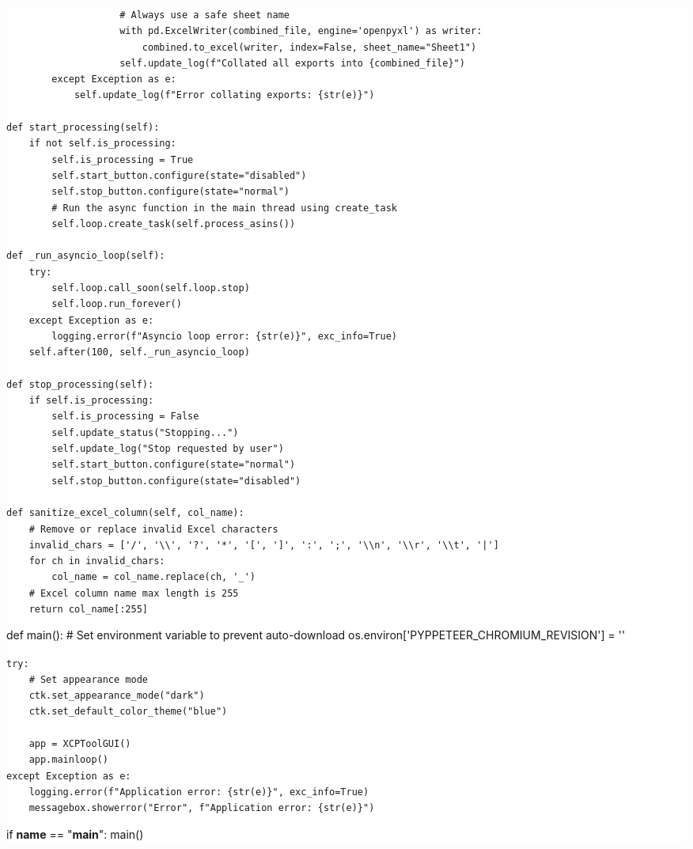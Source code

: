                         # Always use a safe sheet name
                        with pd.ExcelWriter(combined_file, engine='openpyxl') as writer:
                            combined.to_excel(writer, index=False, sheet_name="Sheet1")
                        self.update_log(f"Collated all exports into {combined_file}")
            except Exception as e:
                self.update_log(f"Error collating exports: {str(e)}")

    def start_processing(self):
        if not self.is_processing:
            self.is_processing = True
            self.start_button.configure(state="disabled")
            self.stop_button.configure(state="normal")
            # Run the async function in the main thread using create_task
            self.loop.create_task(self.process_asins())

    def _run_asyncio_loop(self):
        try:
            self.loop.call_soon(self.loop.stop)
            self.loop.run_forever()
        except Exception as e:
            logging.error(f"Asyncio loop error: {str(e)}", exc_info=True)
        self.after(100, self._run_asyncio_loop)

    def stop_processing(self):
        if self.is_processing:
            self.is_processing = False
            self.update_status("Stopping...")
            self.update_log("Stop requested by user")
            self.start_button.configure(state="normal")
            self.stop_button.configure(state="disabled")

    def sanitize_excel_column(self, col_name):
        # Remove or replace invalid Excel characters
        invalid_chars = ['/', '\\', '?', '*', '[', ']', ':', ';', '\\n', '\\r', '\\t', '|']
        for ch in invalid_chars:
            col_name = col_name.replace(ch, '_')
        # Excel column name max length is 255
        return col_name[:255]

def main():
    # Set environment variable to prevent auto-download
    os.environ['PYPPETEER_CHROMIUM_REVISION'] = ''
    
    try:
        # Set appearance mode
        ctk.set_appearance_mode("dark")
        ctk.set_default_color_theme("blue")
        
        app = XCPToolGUI()
        app.mainloop()
    except Exception as e:
        logging.error(f"Application error: {str(e)}", exc_info=True)
        messagebox.showerror("Error", f"Application error: {str(e)}")

if __name__ == "__main__":
    main()
